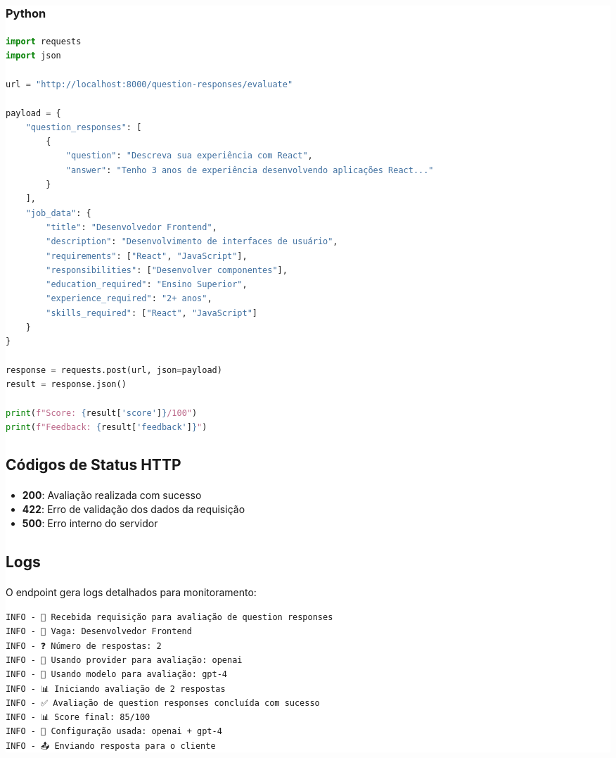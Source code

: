 ### Python

```python
import requests
import json

url = "http://localhost:8000/question-responses/evaluate"

payload = {
    "question_responses": [
        {
            "question": "Descreva sua experiência com React",
            "answer": "Tenho 3 anos de experiência desenvolvendo aplicações React..."
        }
    ],
    "job_data": {
        "title": "Desenvolvedor Frontend",
        "description": "Desenvolvimento de interfaces de usuário",
        "requirements": ["React", "JavaScript"],
        "responsibilities": ["Desenvolver componentes"],
        "education_required": "Ensino Superior",
        "experience_required": "2+ anos",
        "skills_required": ["React", "JavaScript"]
    }
}

response = requests.post(url, json=payload)
result = response.json()

print(f"Score: {result['score']}/100")
print(f"Feedback: {result['feedback']}")
```

## Códigos de Status HTTP

- **200**: Avaliação realizada com sucesso
- **422**: Erro de validação dos dados da requisição
- **500**: Erro interno do servidor

## Logs

O endpoint gera logs detalhados para monitoramento:

```
INFO - 🎯 Recebida requisição para avaliação de question responses
INFO - 💼 Vaga: Desenvolvedor Frontend
INFO - ❓ Número de respostas: 2
INFO - 🔧 Usando provider para avaliação: openai
INFO - 🤖 Usando modelo para avaliação: gpt-4
INFO - 📊 Iniciando avaliação de 2 respostas
INFO - ✅ Avaliação de question responses concluída com sucesso
INFO - 📊 Score final: 85/100
INFO - 🔧 Configuração usada: openai + gpt-4
INFO - 📤 Enviando resposta para o cliente
```
